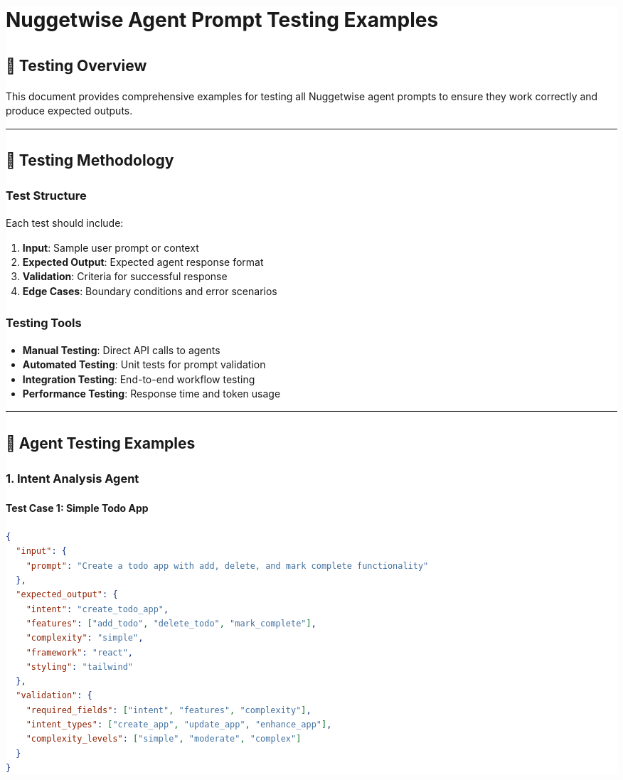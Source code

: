 # Nuggetwise Agent Prompt Testing Examples

## 🧪 **Testing Overview**

This document provides comprehensive examples for testing all Nuggetwise agent prompts to ensure they work correctly and produce expected outputs.

---

## **🎯 Testing Methodology**

### **Test Structure**
Each test should include:
1. **Input**: Sample user prompt or context
2. **Expected Output**: Expected agent response format
3. **Validation**: Criteria for successful response
4. **Edge Cases**: Boundary conditions and error scenarios

### **Testing Tools**
- **Manual Testing**: Direct API calls to agents
- **Automated Testing**: Unit tests for prompt validation
- **Integration Testing**: End-to-end workflow testing
- **Performance Testing**: Response time and token usage

---

## **🤖 Agent Testing Examples**

### **1. Intent Analysis Agent**

#### **Test Case 1: Simple Todo App**
```json
{
  "input": {
    "prompt": "Create a todo app with add, delete, and mark complete functionality"
  },
  "expected_output": {
    "intent": "create_todo_app",
    "features": ["add_todo", "delete_todo", "mark_complete"],
    "complexity": "simple",
    "framework": "react",
    "styling": "tailwind"
  },
  "validation": {
    "required_fields": ["intent", "features", "complexity"],
    "intent_types": ["create_app", "update_app", "enhance_app"],
    "complexity_levels": ["simple", "moderate", "complex"]
  }
}
```
